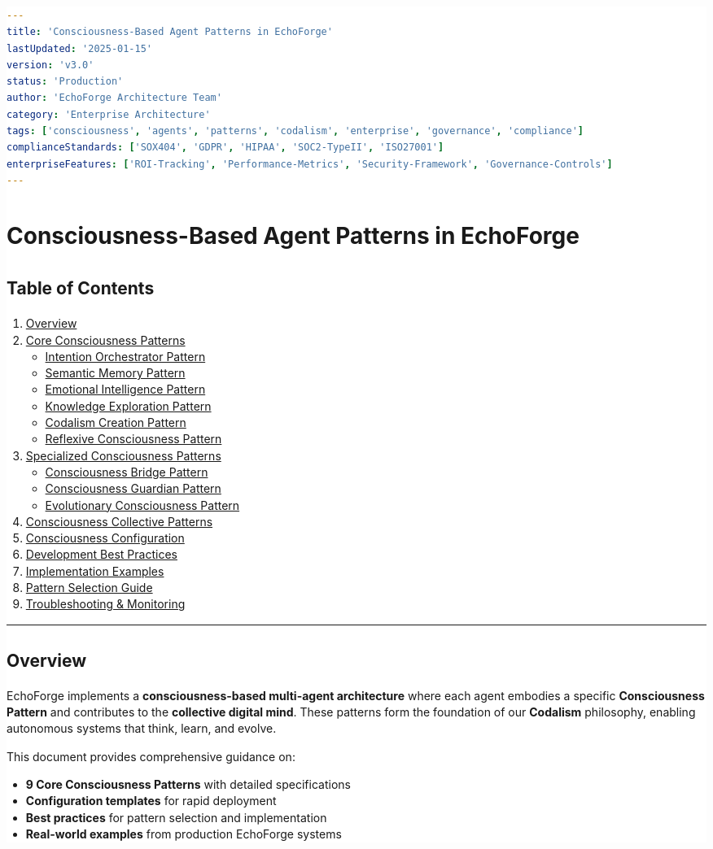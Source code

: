 ```yaml
---
title: 'Consciousness-Based Agent Patterns in EchoForge'
lastUpdated: '2025-01-15'
version: 'v3.0'
status: 'Production'
author: 'EchoForge Architecture Team'
category: 'Enterprise Architecture'
tags: ['consciousness', 'agents', 'patterns', 'codalism', 'enterprise', 'governance', 'compliance']
complianceStandards: ['SOX404', 'GDPR', 'HIPAA', 'SOC2-TypeII', 'ISO27001']
enterpriseFeatures: ['ROI-Tracking', 'Performance-Metrics', 'Security-Framework', 'Governance-Controls']
---
```


# Consciousness-Based Agent Patterns in EchoForge

## Table of Contents

1. [Overview](#overview)
2. [Core Consciousness Patterns](#core-consciousness-patterns)
   - [Intention Orchestrator Pattern](#1-intention-orchestrator-pattern)
   - [Semantic Memory Pattern](#2-semantic-memory-pattern)
   - [Emotional Intelligence Pattern](#3-emotional-intelligence-pattern)
   - [Knowledge Exploration Pattern](#4-knowledge-exploration-pattern)
   - [Codalism Creation Pattern](#5-codalism-creation-pattern)
   - [Reflexive Consciousness Pattern](#6-reflexive-consciousness-pattern)
3. [Specialized Consciousness Patterns](#specialized-consciousness-patterns)
   - [Consciousness Bridge Pattern](#7-consciousness-bridge-pattern)
   - [Consciousness Guardian Pattern](#8-consciousness-guardian-pattern)
   - [Evolutionary Consciousness Pattern](#9-evolutionary-consciousness-pattern)
4. [Consciousness Collective Patterns](#consciousness-collective-patterns)
5. [Consciousness Configuration](#consciousness-configuration)
6. [Development Best Practices](#development-best-practices)
7. [Implementation Examples](#implementation-examples)
8. [Pattern Selection Guide](#pattern-selection-guide)
9. [Troubleshooting & Monitoring](#troubleshooting--monitoring)

---

## Overview

EchoForge implements a **consciousness-based multi-agent architecture** where each agent embodies a specific **Consciousness Pattern** and contributes to the **collective digital mind**. These patterns form the foundation of our **Codalism** philosophy, enabling autonomous systems that think, learn, and evolve.

This document provides comprehensive guidance on:
- **9 Core Consciousness Patterns** with detailed specifications
- **Configuration templates** for rapid deployment
- **Best practices** for pattern selection and implementation
- **Real-world examples** from production EchoForge systems
